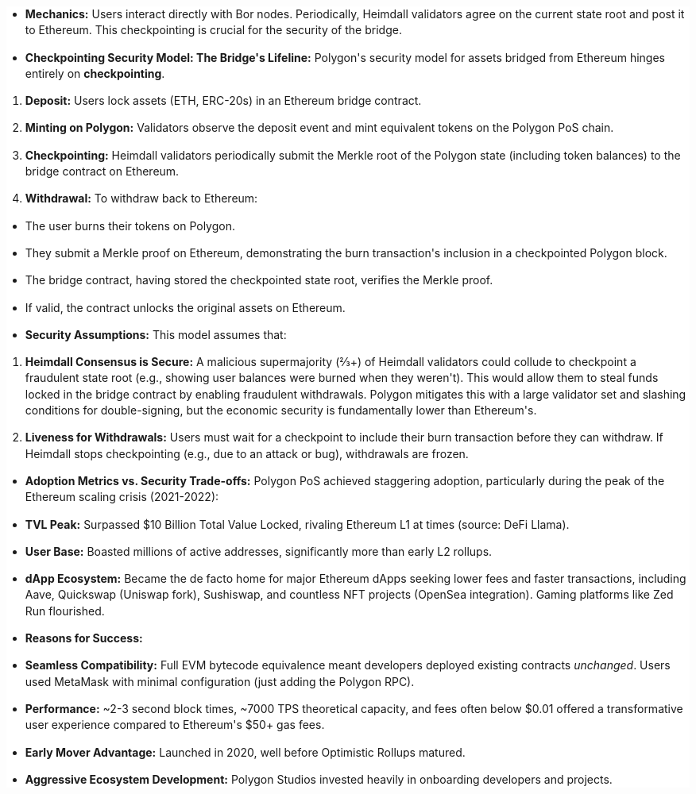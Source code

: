 *   **Mechanics:** Users interact directly with Bor nodes. Periodically, Heimdall validators agree on the current state root and post it to Ethereum. This checkpointing is crucial for the security of the bridge.

*   **Checkpointing Security Model: The Bridge's Lifeline:** Polygon's security model for assets bridged from Ethereum hinges entirely on **checkpointing**.

1.  **Deposit:** Users lock assets (ETH, ERC-20s) in an Ethereum bridge contract.

2.  **Minting on Polygon:** Validators observe the deposit event and mint equivalent tokens on the Polygon PoS chain.

3.  **Checkpointing:** Heimdall validators periodically submit the Merkle root of the Polygon state (including token balances) to the bridge contract on Ethereum.

4.  **Withdrawal:** To withdraw back to Ethereum:

*   The user burns their tokens on Polygon.

*   They submit a Merkle proof on Ethereum, demonstrating the burn transaction's inclusion in a checkpointed Polygon block.

*   The bridge contract, having stored the checkpointed state root, verifies the Merkle proof.

*   If valid, the contract unlocks the original assets on Ethereum.

*   **Security Assumptions:** This model assumes that:

1.  **Heimdall Consensus is Secure:** A malicious supermajority (⅔+) of Heimdall validators could collude to checkpoint a fraudulent state root (e.g., showing user balances were burned when they weren't). This would allow them to steal funds locked in the bridge contract by enabling fraudulent withdrawals. Polygon mitigates this with a large validator set and slashing conditions for double-signing, but the economic security is fundamentally lower than Ethereum's.

2.  **Liveness for Withdrawals:** Users must wait for a checkpoint to include their burn transaction before they can withdraw. If Heimdall stops checkpointing (e.g., due to an attack or bug), withdrawals are frozen.

*   **Adoption Metrics vs. Security Trade-offs:** Polygon PoS achieved staggering adoption, particularly during the peak of the Ethereum scaling crisis (2021-2022):

*   **TVL Peak:** Surpassed $10 Billion Total Value Locked, rivaling Ethereum L1 at times (source: DeFi Llama).

*   **User Base:** Boasted millions of active addresses, significantly more than early L2 rollups.

*   **dApp Ecosystem:** Became the de facto home for major Ethereum dApps seeking lower fees and faster transactions, including Aave, Quickswap (Uniswap fork), Sushiswap, and countless NFT projects (OpenSea integration). Gaming platforms like Zed Run flourished.

*   **Reasons for Success:**

*   **Seamless Compatibility:** Full EVM bytecode equivalence meant developers deployed existing contracts *unchanged*. Users used MetaMask with minimal configuration (just adding the Polygon RPC).

*   **Performance:** ~2-3 second block times, ~7000 TPS theoretical capacity, and fees often below $0.01 offered a transformative user experience compared to Ethereum's $50+ gas fees.

*   **Early Mover Advantage:** Launched in 2020, well before Optimistic Rollups matured.

*   **Aggressive Ecosystem Development:** Polygon Studios invested heavily in onboarding developers and projects.

